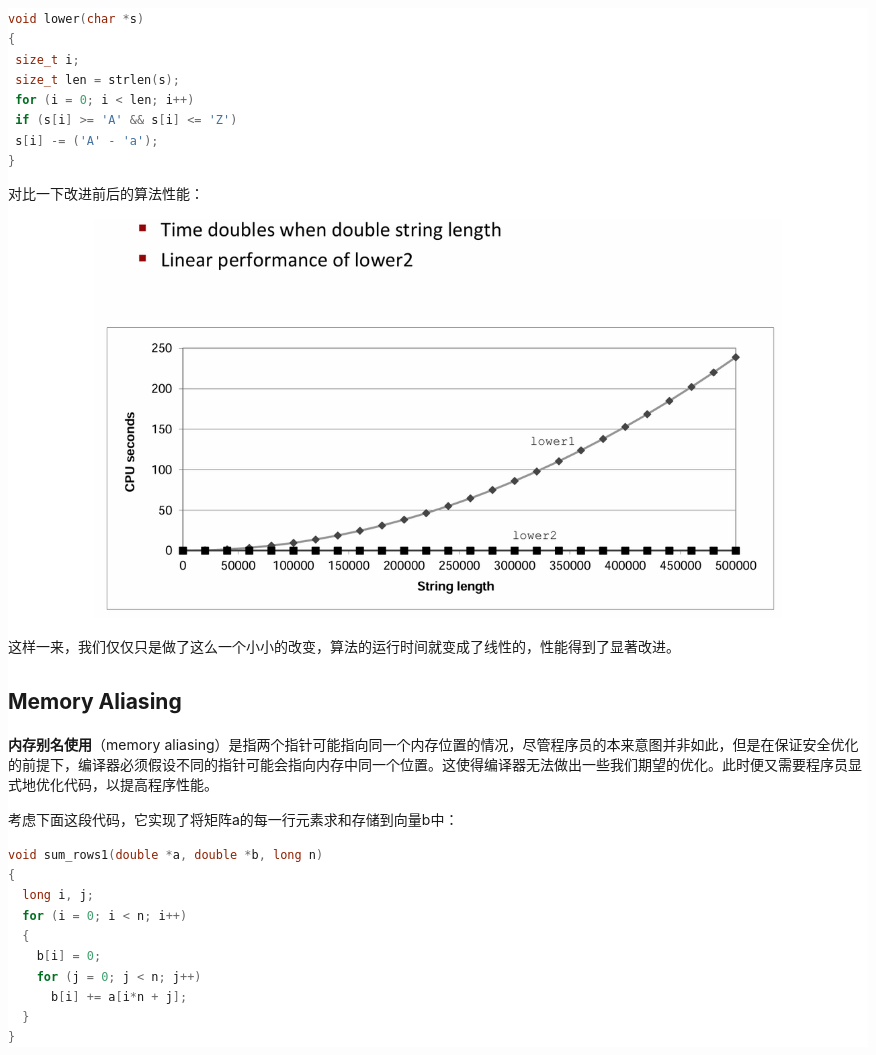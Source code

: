 ```C
void lower(char *s)
{
 size_t i;
 size_t len = strlen(s);
 for (i = 0; i < len; i++)
 if (s[i] >= 'A' && s[i] <= 'Z')
 s[i] -= ('A' - 'a');
}
```
对比一下改进前后的算法性能：

<div align="center">
<img src="./image/chapter5-sec2-1.png" alt="Lower Case 2 Conversion Performance" width="80%" />
</div>

这样一来，我们仅仅只是做了这么一个小小的改变，算法的运行时间就变成了线性的，性能得到了显著改进。

##  Memory Aliasing

**内存别名使用**（memory aliasing）是指两个指针可能指向同一个内存位置的情况，尽管程序员的本来意图并非如此，但是在保证安全优化的前提下，编译器必须假设不同的指针可能会指向内存中同一个位置。这使得编译器无法做出一些我们期望的优化。此时便又需要程序员显式地优化代码，以提高程序性能。

考虑下面这段代码，它实现了将矩阵a的每一行元素求和存储到向量b中：

```C
void sum_rows1(double *a, double *b, long n) 
{
  long i, j;
  for (i = 0; i < n; i++) 
  {
    b[i] = 0;
    for (j = 0; j < n; j++)
      b[i] += a[i*n + j];
  }
}
```
